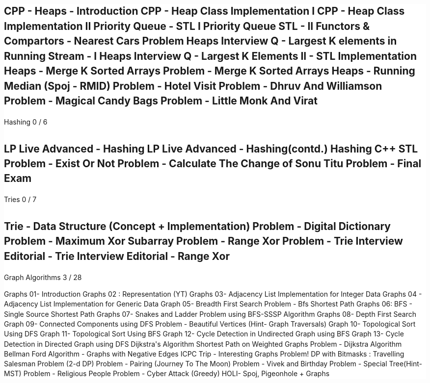 CPP - Heaps - Introduction
CPP - Heap Class Implementation I
CPP - Heap Class Implementation II
Priority Queue - STL I
Priority Queue STL - II Functors & Compartors - Nearest Cars Problem
Heaps Interview Q - Largest K elements in Running Stream - I
Heaps Interview Q - Largest K Elements II - STL Implementation
Heaps - Merge K Sorted Arrays
Problem - Merge K Sorted Arrays
Heaps - Running Median (Spoj - RMID)
Problem - Hotel Visit
Problem - Dhruv And Williamson
Problem - Magical Candy Bags
Problem - Little Monk And Virat
-
Hashing
0 / 6

LP Live Advanced - Hashing
LP Live Advanced - Hashing(contd.)
Hashing C++ STL
Problem - Exist Or Not
Problem - Calculate The Change of Sonu Titu
Problem - Final Exam
-
Tries
0 / 7

Trie - Data Structure (Concept + Implementation)
Problem - Digital Dictionary
Problem - Maximum Xor Subarray
Problem - Range Xor
Problem - Trie Interview
Editorial - Trie Interview
Editorial - Range Xor
-
Graph Algorithms
3 / 28

Graphs 01- Introduction
Graphs 02 : Representation (YT)
Graphs 03- Adjacency List Implementation for Integer Data
Graphs 04 - Adjacency List Implementation for Generic Data
Graph 05- Breadth First Search
Problem - Bfs Shortest Path
Graphs 06: BFS - Single Source Shortest Path
Graphs 07- Snakes and Ladder Problem using BFS-SSSP Algorithm
Graphs 08- Depth First Search
Graph 09- Connected Components using DFS
Problem - Beautiful Vertices (Hint- Graph Traversals)
Graph 10- Topological Sort Using DFS
Graph 11- Topological Sort Using BFS
Graph 12- Cycle Detection in Undirected Graph using BFS
Graph 13- Cycle Detection in Directed Graph using DFS
Dijkstra's Algorithm Shortest Path on Weighted Graphs
Problem - Dijkstra Algorithm
Bellman Ford Algorithm - Graphs with Negative Edges
ICPC Trip - Interesting Graphs Problem!
DP with Bitmasks : Travelling Salesman Problem (2-d DP)
Problem - Pairing (Journey To The Moon)
Problem - Vivek and Birthday
Problem - Special Tree(Hint-MST)
Problem - Religious People
Problem - Cyber Attack (Greedy)
HOLI- Spoj, Pigeonhole + Graphs